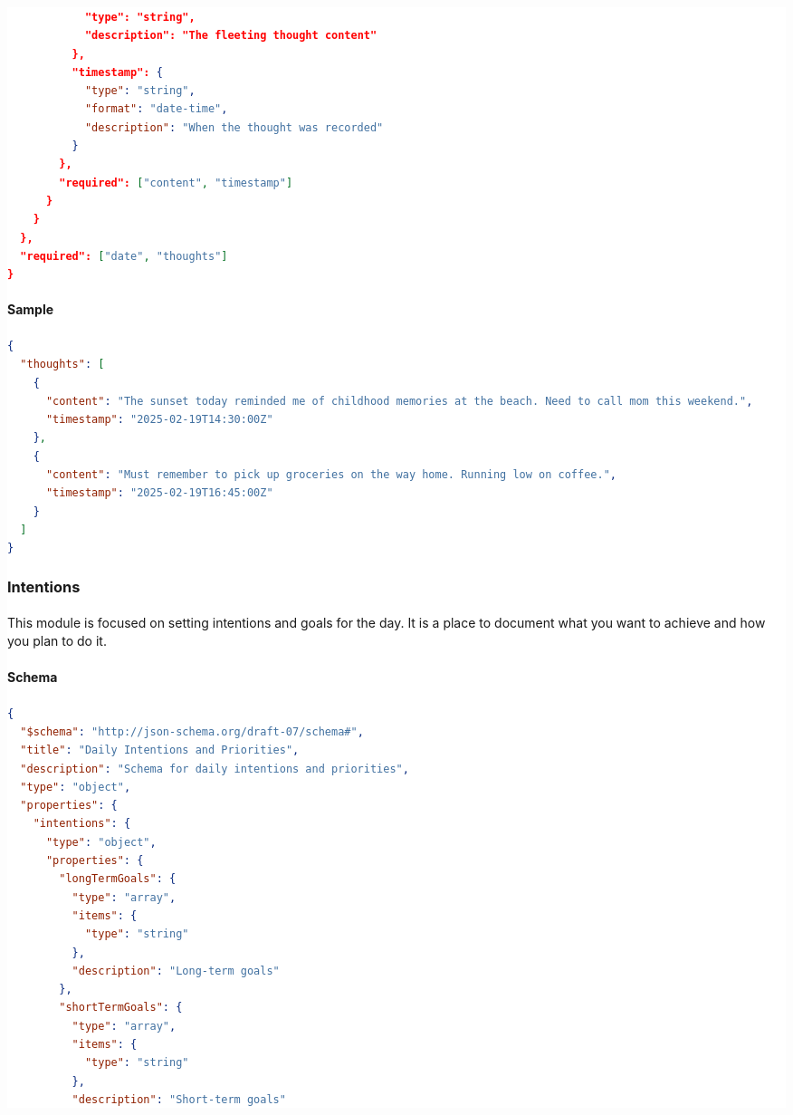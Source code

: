 ```json
            "type": "string",
            "description": "The fleeting thought content"
          },
          "timestamp": {
            "type": "string",
            "format": "date-time",
            "description": "When the thought was recorded"
          }
        },
        "required": ["content", "timestamp"]
      }
    }
  },
  "required": ["date", "thoughts"]
}
```

#### Sample

```json
{
  "thoughts": [
    {
      "content": "The sunset today reminded me of childhood memories at the beach. Need to call mom this weekend.",
      "timestamp": "2025-02-19T14:30:00Z"
    },
    {
      "content": "Must remember to pick up groceries on the way home. Running low on coffee.",
      "timestamp": "2025-02-19T16:45:00Z"
    }
  ]
}
```

### Intentions

This module is focused on setting intentions and goals for the day. It is a place to document what you want to achieve and how you plan to do it.

#### Schema

```json
{
  "$schema": "http://json-schema.org/draft-07/schema#",
  "title": "Daily Intentions and Priorities",
  "description": "Schema for daily intentions and priorities",
  "type": "object",
  "properties": {
    "intentions": {
      "type": "object",
      "properties": {
        "longTermGoals": {
          "type": "array",
          "items": {
            "type": "string"
          },
          "description": "Long-term goals"
        },
        "shortTermGoals": {
          "type": "array",
          "items": {
            "type": "string"
          },
          "description": "Short-term goals"
```